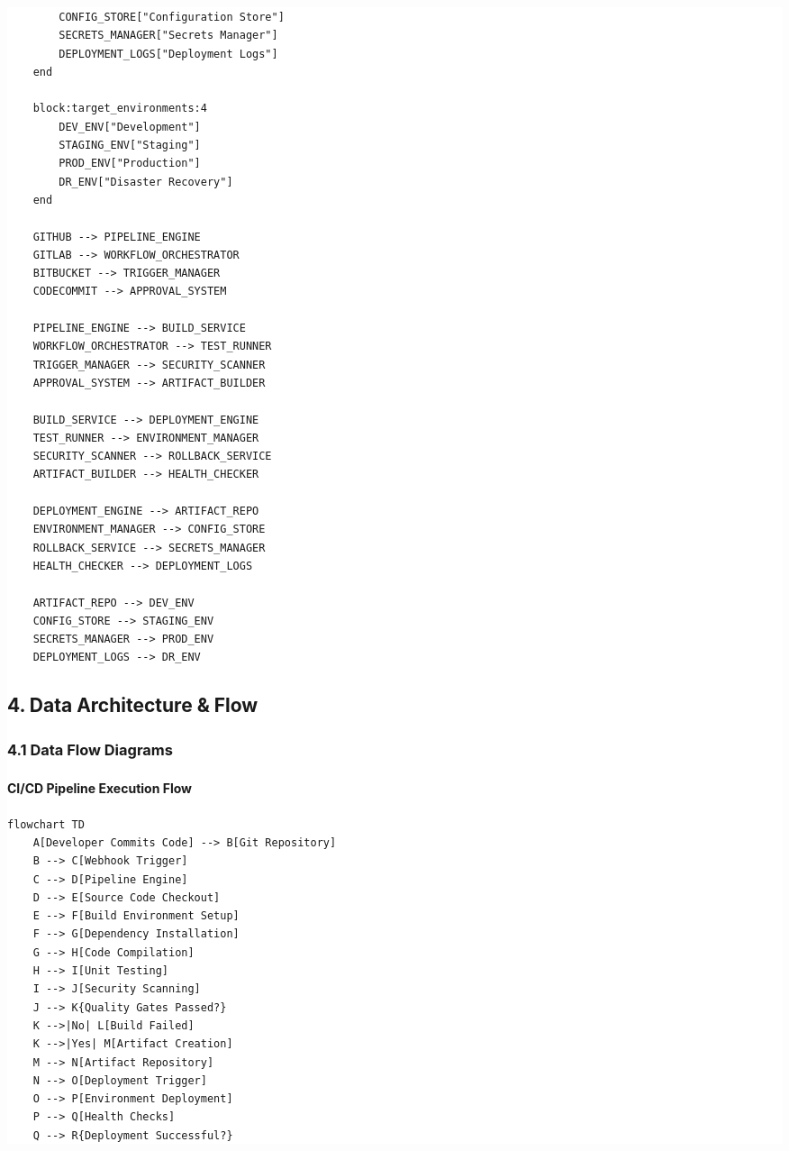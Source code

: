 ```mermaid
        CONFIG_STORE["Configuration Store"]
        SECRETS_MANAGER["Secrets Manager"]
        DEPLOYMENT_LOGS["Deployment Logs"]
    end
    
    block:target_environments:4
        DEV_ENV["Development"]
        STAGING_ENV["Staging"]
        PROD_ENV["Production"]
        DR_ENV["Disaster Recovery"]
    end
    
    GITHUB --> PIPELINE_ENGINE
    GITLAB --> WORKFLOW_ORCHESTRATOR
    BITBUCKET --> TRIGGER_MANAGER
    CODECOMMIT --> APPROVAL_SYSTEM
    
    PIPELINE_ENGINE --> BUILD_SERVICE
    WORKFLOW_ORCHESTRATOR --> TEST_RUNNER
    TRIGGER_MANAGER --> SECURITY_SCANNER
    APPROVAL_SYSTEM --> ARTIFACT_BUILDER
    
    BUILD_SERVICE --> DEPLOYMENT_ENGINE
    TEST_RUNNER --> ENVIRONMENT_MANAGER
    SECURITY_SCANNER --> ROLLBACK_SERVICE
    ARTIFACT_BUILDER --> HEALTH_CHECKER
    
    DEPLOYMENT_ENGINE --> ARTIFACT_REPO
    ENVIRONMENT_MANAGER --> CONFIG_STORE
    ROLLBACK_SERVICE --> SECRETS_MANAGER
    HEALTH_CHECKER --> DEPLOYMENT_LOGS
    
    ARTIFACT_REPO --> DEV_ENV
    CONFIG_STORE --> STAGING_ENV
    SECRETS_MANAGER --> PROD_ENV
    DEPLOYMENT_LOGS --> DR_ENV
```

## 4. Data Architecture & Flow

### 4.1 Data Flow Diagrams

#### CI/CD Pipeline Execution Flow
```mermaid
flowchart TD
    A[Developer Commits Code] --> B[Git Repository]
    B --> C[Webhook Trigger]
    C --> D[Pipeline Engine]
    D --> E[Source Code Checkout]
    E --> F[Build Environment Setup]
    F --> G[Dependency Installation]
    G --> H[Code Compilation]
    H --> I[Unit Testing]
    I --> J[Security Scanning]
    J --> K{Quality Gates Passed?}
    K -->|No| L[Build Failed]
    K -->|Yes| M[Artifact Creation]
    M --> N[Artifact Repository]
    N --> O[Deployment Trigger]
    O --> P[Environment Deployment]
    P --> Q[Health Checks]
    Q --> R{Deployment Successful?}
```